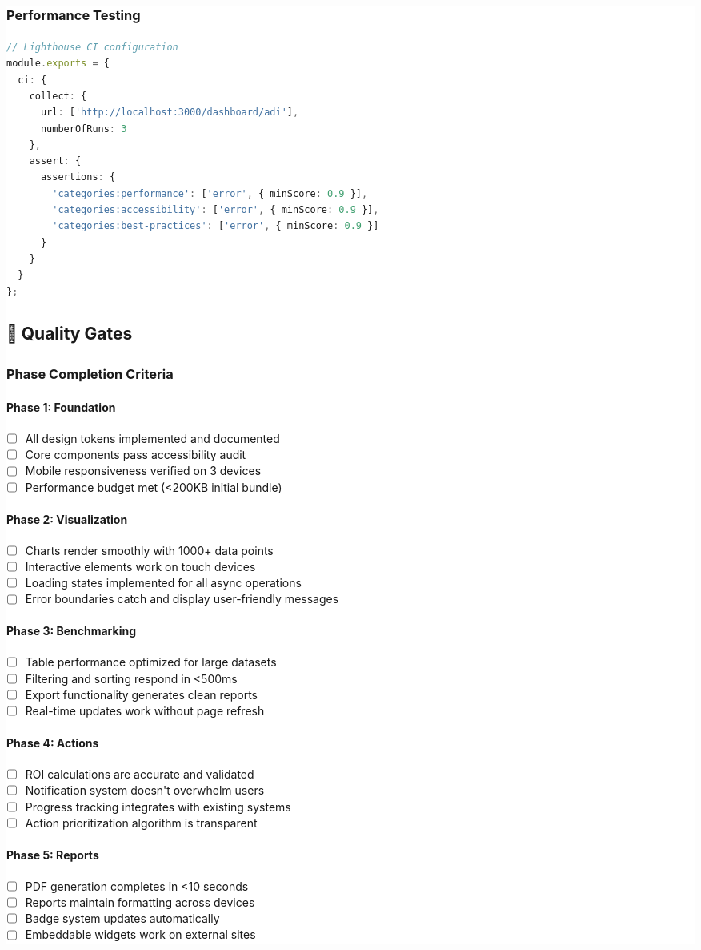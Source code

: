 ### Performance Testing
```typescript
// Lighthouse CI configuration
module.exports = {
  ci: {
    collect: {
      url: ['http://localhost:3000/dashboard/adi'],
      numberOfRuns: 3
    },
    assert: {
      assertions: {
        'categories:performance': ['error', { minScore: 0.9 }],
        'categories:accessibility': ['error', { minScore: 0.9 }],
        'categories:best-practices': ['error', { minScore: 0.9 }]
      }
    }
  }
};
```

## 🚦 Quality Gates

### Phase Completion Criteria

#### Phase 1: Foundation
- [ ] All design tokens implemented and documented
- [ ] Core components pass accessibility audit
- [ ] Mobile responsiveness verified on 3 devices
- [ ] Performance budget met (<200KB initial bundle)

#### Phase 2: Visualization
- [ ] Charts render smoothly with 1000+ data points
- [ ] Interactive elements work on touch devices
- [ ] Loading states implemented for all async operations
- [ ] Error boundaries catch and display user-friendly messages

#### Phase 3: Benchmarking
- [ ] Table performance optimized for large datasets
- [ ] Filtering and sorting respond in <500ms
- [ ] Export functionality generates clean reports
- [ ] Real-time updates work without page refresh

#### Phase 4: Actions
- [ ] ROI calculations are accurate and validated
- [ ] Notification system doesn't overwhelm users
- [ ] Progress tracking integrates with existing systems
- [ ] Action prioritization algorithm is transparent

#### Phase 5: Reports
- [ ] PDF generation completes in <10 seconds
- [ ] Reports maintain formatting across devices
- [ ] Badge system updates automatically
- [ ] Embeddable widgets work on external sites
